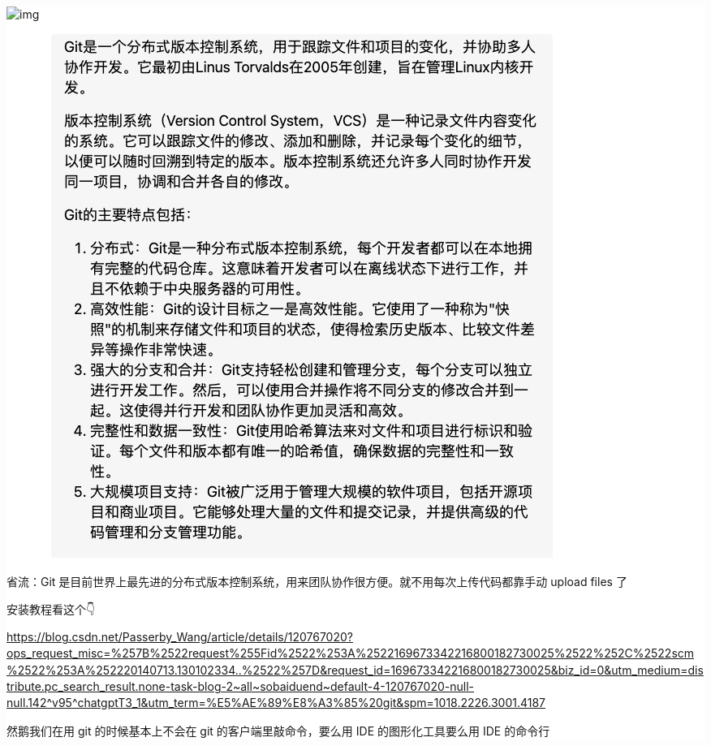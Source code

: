 ![img](https://github.com/LanshanTeam/Courseware-Backend-Go-2022/raw/main/class00-%E9%80%9A%E8%AF%86%E8%AF%BE/image/git-github.png)

![image-20231008105637726](./images/image-20231008105637726.png)

省流：Git 是目前世界上最先进的分布式版本控制系统，用来团队协作很方便。就不用每次上传代码都靠手动 upload files 了



安装教程看这个👇

https://blog.csdn.net/Passerby_Wang/article/details/120767020?ops_request_misc=%257B%2522request%255Fid%2522%253A%2522169673342216800182730025%2522%252C%2522scm%2522%253A%252220140713.130102334..%2522%257D&request_id=169673342216800182730025&biz_id=0&utm_medium=distribute.pc_search_result.none-task-blog-2~all~sobaiduend~default-4-120767020-null-null.142^v95^chatgptT3_1&utm_term=%E5%AE%89%E8%A3%85%20git&spm=1018.2226.3001.4187

然鹅我们在用 git 的时候基本上不会在 git 的客户端里敲命令，要么用 IDE 的图形化工具要么用 IDE 的命令行
